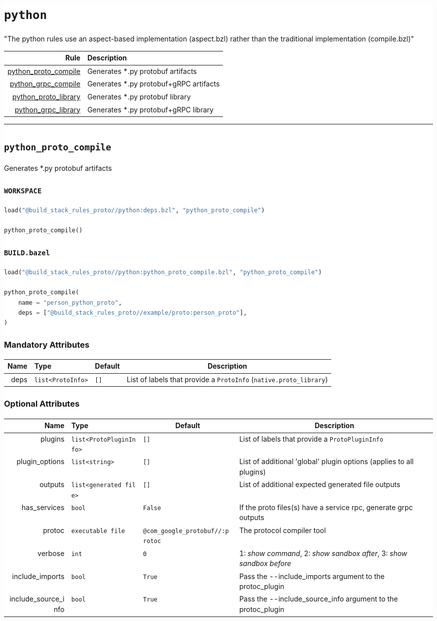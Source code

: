 # `python`

"The python rules use an aspect-based implementation (aspect.bzl) rather than the traditional implementation (compile.bzl)"

| Rule | Description |
| ---: | :--- |
| [python_proto_compile](#python_proto_compile) | Generates *.py protobuf artifacts |
| [python_grpc_compile](#python_grpc_compile) | Generates *.py protobuf+gRPC artifacts |
| [python_proto_library](#python_proto_library) | Generates *.py protobuf library |
| [python_grpc_library](#python_grpc_library) | Generates *.py protobuf+gRPC library |

---

## `python_proto_compile`

Generates *.py protobuf artifacts

### `WORKSPACE`

```python
load("@build_stack_rules_proto//python:deps.bzl", "python_proto_compile")

python_proto_compile()
```

### `BUILD.bazel`

```python
load("@build_stack_rules_proto//python:python_proto_compile.bzl", "python_proto_compile")

python_proto_compile(
    name = "person_python_proto",
    deps = ["@build_stack_rules_proto//example/proto:person_proto"],
)
```

### Mandatory Attributes

| Name | Type | Default | Description |
| ---: | :--- | ------- | ----------- |
| deps   | `list<ProtoInfo>` | `[]`    | List of labels that provide a `ProtoInfo` (`native.proto_library`)          |

### Optional Attributes

| Name | Type | Default | Description |
| ---: | :--- | ------- | ----------- |
| plugins   | `list<ProtoPluginInfo>` | `[]`    | List of labels that provide a `ProtoPluginInfo`          |
| plugin_options   | `list<string>` | `[]`    | List of additional 'global' plugin options (applies to all plugins)          |
| outputs   | `list<generated file>` | `[]`    | List of additional expected generated file outputs          |
| has_services   | `bool` | `False`    | If the proto files(s) have a service rpc, generate grpc outputs          |
| protoc   | `executable file` | `@com_google_protobuf//:protoc`    | The protocol compiler tool          |
| verbose   | `int` | `0`    | 1: *show command*, 2: *show sandbox after*, 3: *show sandbox before*          |
| include_imports   | `bool` | `True`    | Pass the --include_imports argument to the protoc_plugin          |
| include_source_info   | `bool` | `True`    | Pass the --include_source_info argument to the protoc_plugin          |